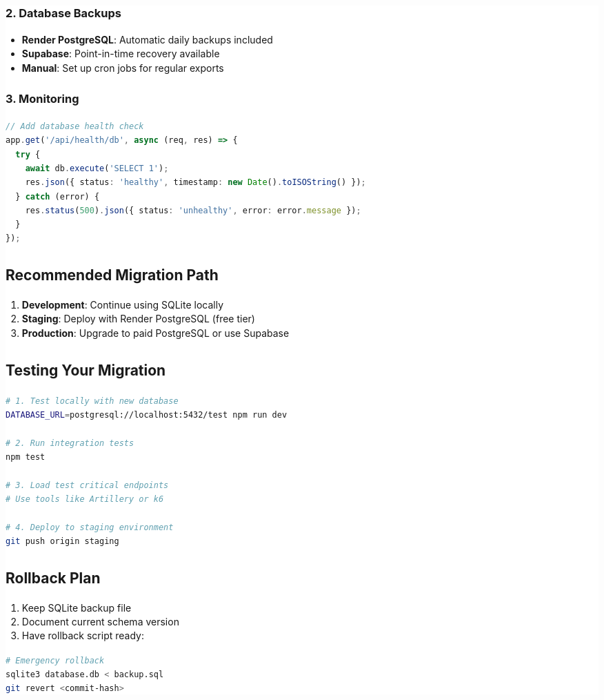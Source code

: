 ### 2. Database Backups
- **Render PostgreSQL**: Automatic daily backups included
- **Supabase**: Point-in-time recovery available
- **Manual**: Set up cron jobs for regular exports

### 3. Monitoring
```typescript
// Add database health check
app.get('/api/health/db', async (req, res) => {
  try {
    await db.execute('SELECT 1');
    res.json({ status: 'healthy', timestamp: new Date().toISOString() });
  } catch (error) {
    res.status(500).json({ status: 'unhealthy', error: error.message });
  }
});
```

## Recommended Migration Path

1. **Development**: Continue using SQLite locally
2. **Staging**: Deploy with Render PostgreSQL (free tier)
3. **Production**: Upgrade to paid PostgreSQL or use Supabase

## Testing Your Migration

```bash
# 1. Test locally with new database
DATABASE_URL=postgresql://localhost:5432/test npm run dev

# 2. Run integration tests
npm test

# 3. Load test critical endpoints
# Use tools like Artillery or k6

# 4. Deploy to staging environment
git push origin staging
```

## Rollback Plan

1. Keep SQLite backup file
2. Document current schema version
3. Have rollback script ready:

```bash
# Emergency rollback
sqlite3 database.db < backup.sql
git revert <commit-hash>
```
